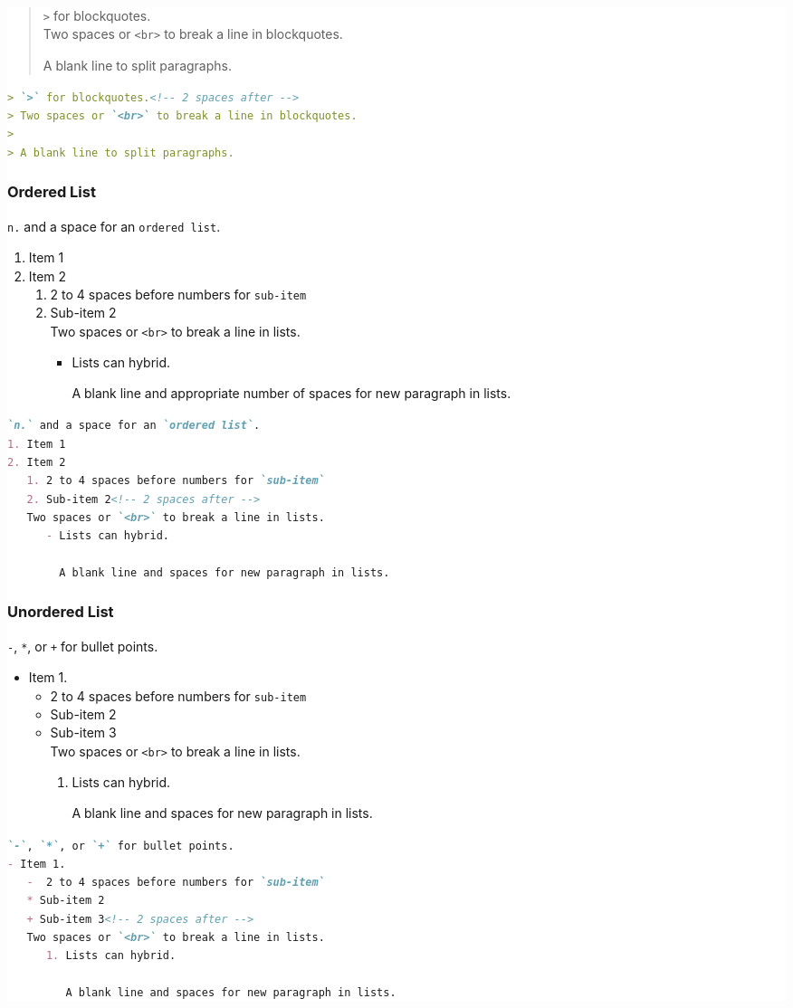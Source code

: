 > `>` for blockquotes.    
> Two spaces or `<br>` to break a line in blockquotes.
> 
> A blank line to split paragraphs.

```markdown
> `>` for blockquotes.<!-- 2 spaces after -->    
> Two spaces or `<br>` to break a line in blockquotes.
> 
> A blank line to split paragraphs.
```

### Ordered List

`n.` and a space for an `ordered list`.
1. Item 1
2. Item 2
   1. 2 to 4 spaces before numbers for `sub-item`
   2. Sub-item 2      
   Two spaces or `<br>` to break a line in lists.
      - Lists can hybrid.

        A blank line and appropriate number of spaces for new paragraph in lists.

```markdown
`n.` and a space for an `ordered list`.
1. Item 1
2. Item 2
   1. 2 to 4 spaces before numbers for `sub-item`
   2. Sub-item 2<!-- 2 spaces after -->      
   Two spaces or `<br>` to break a line in lists.
      - Lists can hybrid.

        A blank line and spaces for new paragraph in lists.
```

### Unordered List

`-`, `*`, or `+` for bullet points. 
- Item 1.
   -  2 to 4 spaces before numbers for `sub-item`
   * Sub-item 2
   + Sub-item 3  
   Two spaces or `<br>` to break a line in lists.
      1. Lists can hybrid.

         A blank line and spaces for new paragraph in lists.

```markdown
`-`, `*`, or `+` for bullet points. 
- Item 1.
   -  2 to 4 spaces before numbers for `sub-item`
   * Sub-item 2
   + Sub-item 3<!-- 2 spaces after -->  
   Two spaces or `<br>` to break a line in lists.
      1. Lists can hybrid.

         A blank line and spaces for new paragraph in lists.
```
